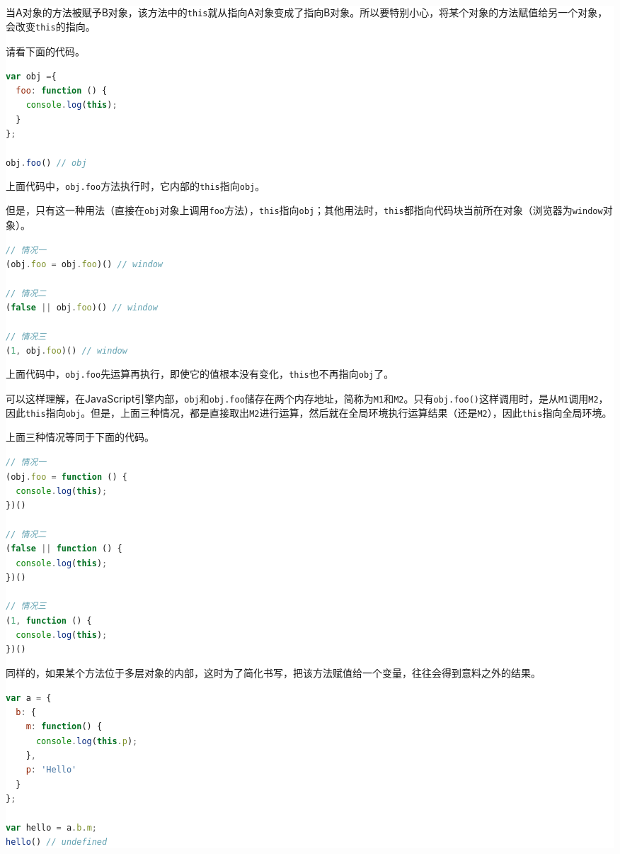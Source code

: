 当A对象的方法被赋予B对象，该方法中的`this`就从指向A对象变成了指向B对象。所以要特别小心，将某个对象的方法赋值给另一个对象，会改变`this`的指向。

请看下面的代码。

```javascript
var obj ={
  foo: function () {
    console.log(this);
  }
};

obj.foo() // obj
```

上面代码中，`obj.foo`方法执行时，它内部的`this`指向`obj`。

但是，只有这一种用法（直接在`obj`对象上调用`foo`方法），`this`指向`obj`；其他用法时，`this`都指向代码块当前所在对象（浏览器为`window`对象）。

```javascript
// 情况一
(obj.foo = obj.foo)() // window

// 情况二
(false || obj.foo)() // window

// 情况三
(1, obj.foo)() // window
```

上面代码中，`obj.foo`先运算再执行，即使它的值根本没有变化，`this`也不再指向`obj`了。

可以这样理解，在JavaScript引擎内部，`obj`和`obj.foo`储存在两个内存地址，简称为`M1`和`M2`。只有`obj.foo()`这样调用时，是从`M1`调用`M2`，因此`this`指向`obj`。但是，上面三种情况，都是直接取出`M2`进行运算，然后就在全局环境执行运算结果（还是`M2`），因此`this`指向全局环境。

上面三种情况等同于下面的代码。

```javascript
// 情况一
(obj.foo = function () {
  console.log(this);
})()

// 情况二
(false || function () {
  console.log(this);
})()

// 情况三
(1, function () {
  console.log(this);
})()
```

同样的，如果某个方法位于多层对象的内部，这时为了简化书写，把该方法赋值给一个变量，往往会得到意料之外的结果。

```javascript
var a = {
  b: {
    m: function() {
      console.log(this.p);
    },
    p: 'Hello'
  }
};

var hello = a.b.m;
hello() // undefined
```
